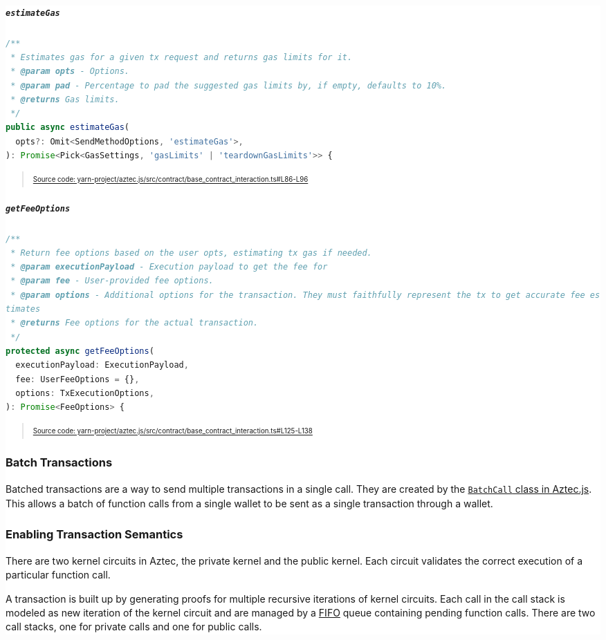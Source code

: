 
##### `estimateGas`

```javascript title="estimateGas" showLineNumbers 
/**
 * Estimates gas for a given tx request and returns gas limits for it.
 * @param opts - Options.
 * @param pad - Percentage to pad the suggested gas limits by, if empty, defaults to 10%.
 * @returns Gas limits.
 */
public async estimateGas(
  opts?: Omit<SendMethodOptions, 'estimateGas'>,
): Promise<Pick<GasSettings, 'gasLimits' | 'teardownGasLimits'>> {
```
> <sup><sub><a href="https://github.com/AztecProtocol/aztec-packages/blob/v0.87.5/yarn-project/aztec.js/src/contract/base_contract_interaction.ts#L86-L96" target="_blank" rel="noopener noreferrer">Source code: yarn-project/aztec.js/src/contract/base_contract_interaction.ts#L86-L96</a></sub></sup>


##### `getFeeOptions`

```javascript title="getFeeOptions" showLineNumbers 
/**
 * Return fee options based on the user opts, estimating tx gas if needed.
 * @param executionPayload - Execution payload to get the fee for
 * @param fee - User-provided fee options.
 * @param options - Additional options for the transaction. They must faithfully represent the tx to get accurate fee estimates
 * @returns Fee options for the actual transaction.
 */
protected async getFeeOptions(
  executionPayload: ExecutionPayload,
  fee: UserFeeOptions = {},
  options: TxExecutionOptions,
): Promise<FeeOptions> {
```
> <sup><sub><a href="https://github.com/AztecProtocol/aztec-packages/blob/v0.87.5/yarn-project/aztec.js/src/contract/base_contract_interaction.ts#L125-L138" target="_blank" rel="noopener noreferrer">Source code: yarn-project/aztec.js/src/contract/base_contract_interaction.ts#L125-L138</a></sub></sup>


### Batch Transactions

Batched transactions are a way to send multiple transactions in a single call. They are created by the [`BatchCall` class in Aztec.js](https://github.com/AztecProtocol/aztec-packages/blob/v0.87.5/yarn-project/aztec.js/src/contract/batch_call.ts). This allows a batch of function calls from a single wallet to be sent as a single transaction through a wallet.

### Enabling Transaction Semantics

There are two kernel circuits in Aztec, the private kernel and the public kernel. Each circuit validates the correct execution of a particular function call.

A transaction is built up by generating proofs for multiple recursive iterations of kernel circuits. Each call in the call stack is modeled as new iteration of the kernel circuit and are managed by a [FIFO](<https://en.wikipedia.org/wiki/FIFO_(computing_and_electronics)>) queue containing pending function calls. There are two call stacks, one for private calls and one for public calls.
